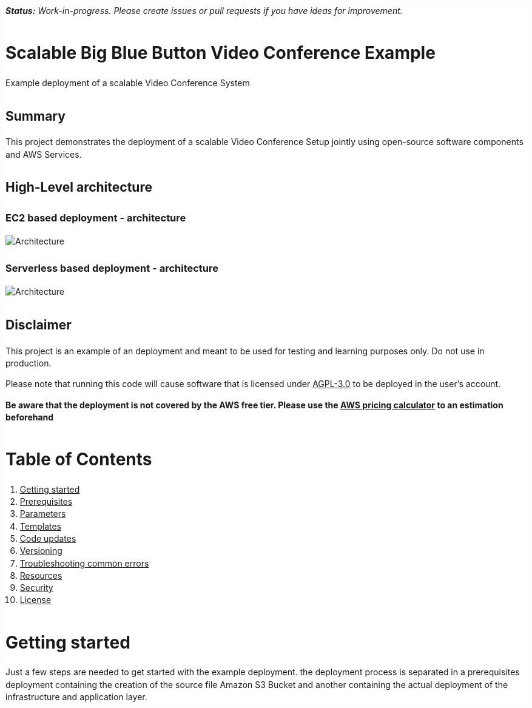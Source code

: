 ***Status:** Work-in-progress. Please create issues or pull requests if you have ideas for improvement.*

# **Scalable Big Blue Button Video Conference Example**
Example deployment of a scalable Video Conference System

## Summary
This project demonstrates the deployment of a scalable Video Conference Setup jointly using open-source software components and AWS Services. 

## High-Level architecture

### EC2 based deployment - architecture
![Architecture](./documentation/BBBArchitectureDiagramEC2.png)

### Serverless based deployment - architecture
![Architecture](./documentation/BBBArchitectureDiagramServerless.png)

## Disclaimer
This project is an example of an deployment and meant to be used for testing and learning purposes only. Do not use in production.

Please note that running this code will cause software that is licensed under [AGPL-3.0](https://www.gnu.org/licenses/agpl-3.0.de.html) to be deployed in the user’s account.

**Be aware that the deployment is not covered by the AWS free tier. Please use the [AWS pricing calculator](https://calculator.aws/#/estimate) to an estimation beforehand**

# Table of Contents

1. [Getting started](#Getting-started)
2. [Prerequisites](#Prerequisites)
3. [Parameters](#Parameters)
4. [Templates](#Templates)
5. [Code updates](#Code-updates)
6. [Versioning](#Versioning)
7. [Troubleshooting common errors](#Troubleshooting-common-errors)
8. [Resources](#Resources)
9. [Security](#Security)
10. [License](#License)

# Getting started

Just a few steps are needed to get started with the example deployment. 
the deployment process is separated in a prerequisites deployment containing the creation of the source file Amazon S3 Bucket and another containing the actual deployment of the infrastructure and application layer. 
